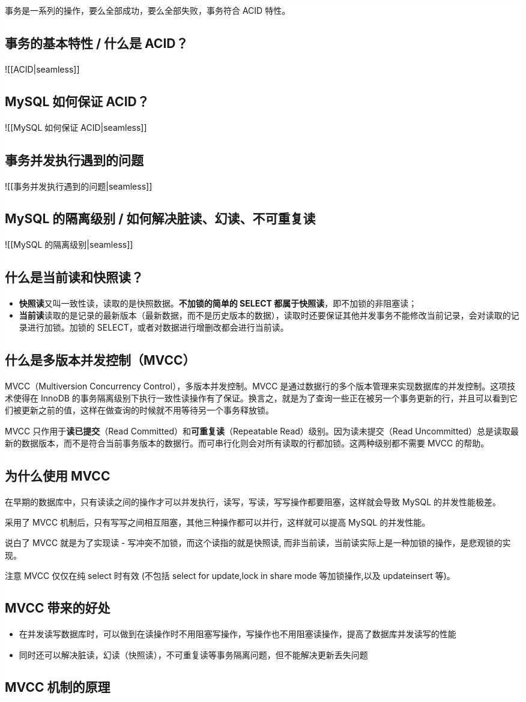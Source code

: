 事务是一系列的操作，要么全部成功，要么全部失败，事务符合 ACID 特性。

## 事务的基本特性 / 什么是 ACID？

![[ACID|seamless]]

## MySQL 如何保证 ACID？

![[MySQL 如何保证 ACID|seamless]]

## 事务并发执行遇到的问题

![[事务并发执行遇到的问题|seamless]]

## MySQL 的隔离级别 / 如何解决脏读、幻读、不可重复读

![[MySQL 的隔离级别|seamless]]

## 什么是当前读和快照读？

- **快照读**又叫一致性读，读取的是快照数据。**不加锁的简单的 SELECT 都属于快照读**，即不加锁的非阻塞读；
- **当前读**读取的是记录的最新版本（最新数据，而不是历史版本的数据），读取时还要保证其他并发事务不能修改当前记录，会对读取的记录进行加锁。加锁的 SELECT，或者对数据进行增删改都会进行当前读。

## 什么是多版本并发控制（MVCC）

MVCC（Multiversion Concurrency Control），多版本并发控制。MVCC 是通过数据行的多个版本管理来实现数据库的并发控制。这项技术使得在 InnoDB 的事务隔离级别下执行一致性读操作有了保证。换言之，就是为了查询一些正在被另一个事务更新的行，并且可以看到它们被更新之前的值，这样在做查询的时候就不用等待另一个事务释放锁。

MVCC 只作用于**读已提交**（Read Committed）和**可重复读**（Repeatable Read）级别。因为读未提交（Read Uncommitted）总是读取最新的数据版本，而不是符合当前事务版本的数据行。而可串行化则会对所有读取的行都加锁。这两种级别都不需要 MVCC 的帮助。

## 为什么使用 MVCC

在早期的数据库中，只有读读之间的操作才可以并发执行，读写，写读，写写操作都要阻塞，这样就会导致 MySQL 的并发性能极差。

采用了 MVCC 机制后，只有写写之间相互阻塞，其他三种操作都可以并行，这样就可以提高 MySQL 的并发性能。

说白了 MVCC 就是为了实现读 - 写冲突不加锁，而这个读指的就是快照读, 而非当前读，当前读实际上是一种加锁的操作，是悲观锁的实现。

注意 MVCC 仅仅在纯 select 时有效 (不包括 select for update,lock in share mode 等加锁操作,以及 updateinsert 等)。

## MVCC 带来的好处

- 在并发读写数据库时，可以做到在读操作时不用阻塞写操作，写操作也不用阻塞读操作，提高了数据库并发读写的性能

- 同时还可以解决脏读，幻读（快照读），不可重复读等事务隔离问题，但不能解决更新丢失问题

## MVCC 机制的原理
